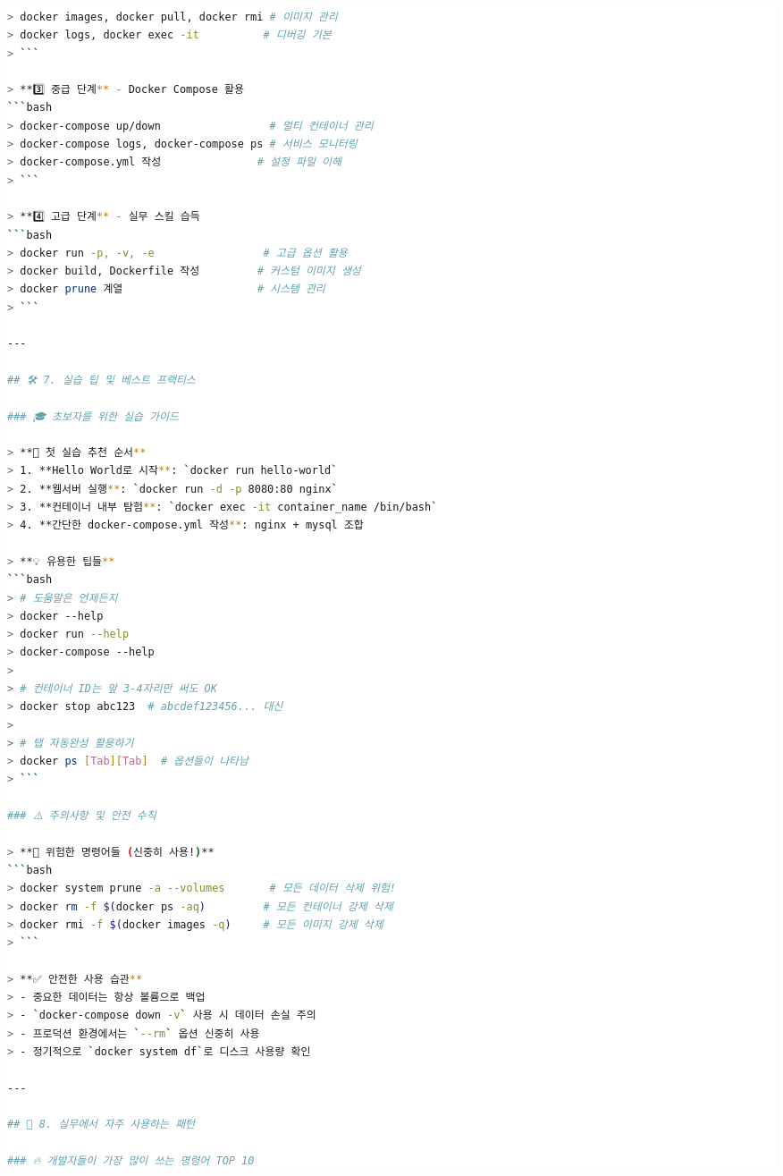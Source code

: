 ```bash
> docker images, docker pull, docker rmi # 이미지 관리
> docker logs, docker exec -it          # 디버깅 기본
> ```

> **3️⃣ 중급 단계** - Docker Compose 활용
```bash
> docker-compose up/down                 # 멀티 컨테이너 관리
> docker-compose logs, docker-compose ps # 서비스 모니터링
> docker-compose.yml 작성               # 설정 파일 이해
> ```

> **4️⃣ 고급 단계** - 실무 스킬 습득
```bash
> docker run -p, -v, -e                 # 고급 옵션 활용
> docker build, Dockerfile 작성         # 커스텀 이미지 생성
> docker prune 계열                     # 시스템 관리
> ```

---

## 🛠️ 7. 실습 팁 및 베스트 프랙티스

### 🎓 초보자를 위한 실습 가이드

> **🚀 첫 실습 추천 순서**
> 1. **Hello World로 시작**: `docker run hello-world`
> 2. **웹서버 실행**: `docker run -d -p 8080:80 nginx`
> 3. **컨테이너 내부 탐험**: `docker exec -it container_name /bin/bash`
> 4. **간단한 docker-compose.yml 작성**: nginx + mysql 조합

> **💡 유용한 팁들**
```bash
> # 도움말은 언제든지
> docker --help
> docker run --help
> docker-compose --help
> 
> # 컨테이너 ID는 앞 3-4자리만 써도 OK
> docker stop abc123  # abcdef123456... 대신
> 
> # 탭 자동완성 활용하기
> docker ps [Tab][Tab]  # 옵션들이 나타남
> ```

### ⚠️ 주의사항 및 안전 수칙

> **🚨 위험한 명령어들 (신중히 사용!)**
```bash
> docker system prune -a --volumes       # 모든 데이터 삭제 위험!
> docker rm -f $(docker ps -aq)         # 모든 컨테이너 강제 삭제
> docker rmi -f $(docker images -q)     # 모든 이미지 강제 삭제
> ```

> **✅ 안전한 사용 습관**
> - 중요한 데이터는 항상 볼륨으로 백업
> - `docker-compose down -v` 사용 시 데이터 손실 주의
> - 프로덕션 환경에서는 `--rm` 옵션 신중히 사용
> - 정기적으로 `docker system df`로 디스크 사용량 확인

---

## 🎯 8. 실무에서 자주 사용하는 패턴

### 🔥 개발자들이 가장 많이 쓰는 명령어 TOP 10
```